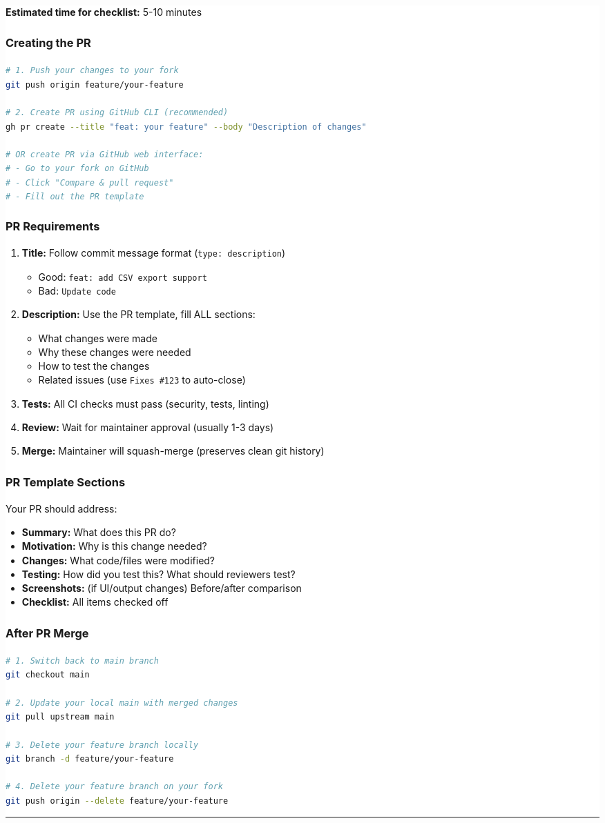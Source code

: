 **Estimated time for checklist:** 5-10 minutes

### Creating the PR

```bash
# 1. Push your changes to your fork
git push origin feature/your-feature

# 2. Create PR using GitHub CLI (recommended)
gh pr create --title "feat: your feature" --body "Description of changes"

# OR create PR via GitHub web interface:
# - Go to your fork on GitHub
# - Click "Compare & pull request"
# - Fill out the PR template
```

### PR Requirements

1. **Title:** Follow commit message format (`type: description`)
   - Good: `feat: add CSV export support`
   - Bad: `Update code`

2. **Description:** Use the PR template, fill ALL sections:
   - What changes were made
   - Why these changes were needed
   - How to test the changes
   - Related issues (use `Fixes #123` to auto-close)

3. **Tests:** All CI checks must pass (security, tests, linting)

4. **Review:** Wait for maintainer approval (usually 1-3 days)

5. **Merge:** Maintainer will squash-merge (preserves clean git history)

### PR Template Sections

Your PR should address:
- **Summary:** What does this PR do?
- **Motivation:** Why is this change needed?
- **Changes:** What code/files were modified?
- **Testing:** How did you test this? What should reviewers test?
- **Screenshots:** (if UI/output changes) Before/after comparison
- **Checklist:** All items checked off

### After PR Merge

```bash
# 1. Switch back to main branch
git checkout main

# 2. Update your local main with merged changes
git pull upstream main

# 3. Delete your feature branch locally
git branch -d feature/your-feature

# 4. Delete your feature branch on your fork
git push origin --delete feature/your-feature
```

---